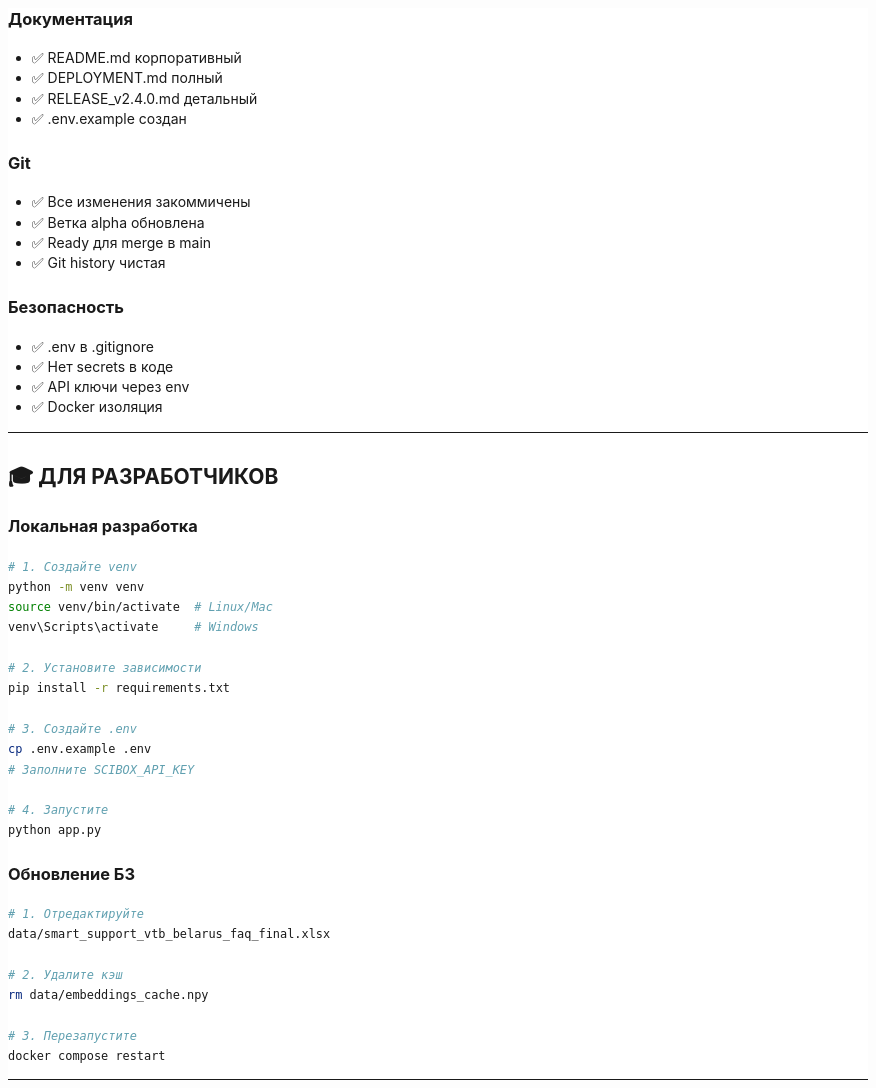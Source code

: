 ### Документация
- ✅ README.md корпоративный
- ✅ DEPLOYMENT.md полный
- ✅ RELEASE_v2.4.0.md детальный
- ✅ .env.example создан

### Git
- ✅ Все изменения закоммичены
- ✅ Ветка alpha обновлена
- ✅ Ready для merge в main
- ✅ Git history чистая

### Безопасность
- ✅ .env в .gitignore
- ✅ Нет secrets в коде
- ✅ API ключи через env
- ✅ Docker изоляция

---

## 🎓 ДЛЯ РАЗРАБОТЧИКОВ

### Локальная разработка

```bash
# 1. Создайте venv
python -m venv venv
source venv/bin/activate  # Linux/Mac
venv\Scripts\activate     # Windows

# 2. Установите зависимости
pip install -r requirements.txt

# 3. Создайте .env
cp .env.example .env
# Заполните SCIBOX_API_KEY

# 4. Запустите
python app.py
```

### Обновление БЗ

```bash
# 1. Отредактируйте
data/smart_support_vtb_belarus_faq_final.xlsx

# 2. Удалите кэш
rm data/embeddings_cache.npy

# 3. Перезапустите
docker compose restart
```

---